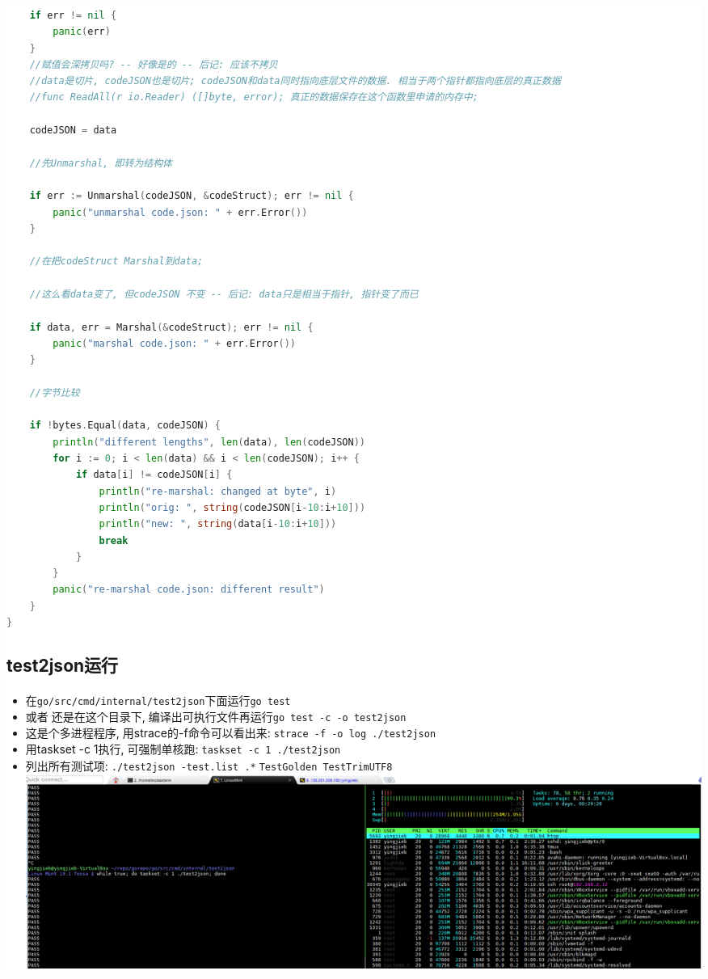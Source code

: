 ```go
    if err != nil {
        panic(err)
    }
    //赋值会深拷贝吗? -- 好像是的 -- 后记: 应该不拷贝
    //data是切片, codeJSON也是切片; codeJSON和data同时指向底层文件的数据. 相当于两个指针都指向底层的真正数据
    //func ReadAll(r io.Reader) ([]byte, error); 真正的数据保存在这个函数里申请的内存中; 

    codeJSON = data

    //先Unmarshal, 即转为结构体

    if err := Unmarshal(codeJSON, &codeStruct); err != nil {
        panic("unmarshal code.json: " + err.Error())
    }

    //在把codeStruct Marshal到data;

    //这么看data变了, 但codeJSON 不变 -- 后记: data只是相当于指针, 指针变了而已

    if data, err = Marshal(&codeStruct); err != nil {
        panic("marshal code.json: " + err.Error())
    }

    //字节比较

    if !bytes.Equal(data, codeJSON) {
        println("different lengths", len(data), len(codeJSON))
        for i := 0; i < len(data) && i < len(codeJSON); i++ {
            if data[i] != codeJSON[i] {
                println("re-marshal: changed at byte", i)
                println("orig: ", string(codeJSON[i-10:i+10]))
                println("new: ", string(data[i-10:i+10]))
                break
            }
        }
        panic("re-marshal code.json: different result")
    }
}
```


## test2json运行
* 在`go/src/cmd/internal/test2json`下面运行`go test`
* 或者 还是在这个目录下, 编译出可执行文件再运行`go test -c -o test2json`
* 这是个多进程程序, 用strace的-f命令可以看出来: `strace -f -o log ./test2json`
* 用taskset -c 1执行, 可强制单核跑: `taskset -c 1 ./test2json`
* 列出所有测试项: `./test2json -test.list .*` `TestGolden TestTrimUTF8`  
![](img/golang_json性能_20220908002619.png)  
